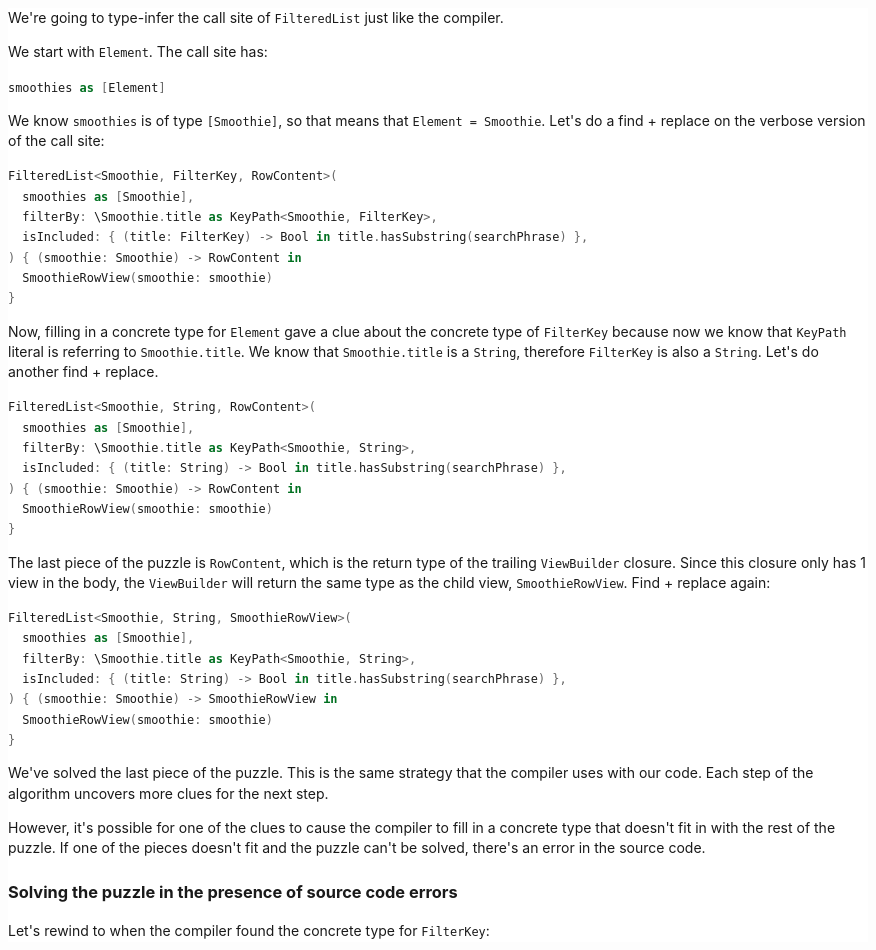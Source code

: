 We're going to type-infer the call site of `FilteredList` just like the compiler.

We start with `Element`. The call site has:

```swift
smoothies as [Element]
```

We know `smoothies` is of type `[Smoothie]`, so that means that `Element = Smoothie`. Let's do a find + replace on the verbose version of the call site:

```swift
FilteredList<Smoothie, FilterKey, RowContent>(
  smoothies as [Smoothie],
  filterBy: \Smoothie.title as KeyPath<Smoothie, FilterKey>,
  isIncluded: { (title: FilterKey) -> Bool in title.hasSubstring(searchPhrase) },
) { (smoothie: Smoothie) -> RowContent in
  SmoothieRowView(smoothie: smoothie)
}
```

Now, filling in a concrete type for `Element` gave a clue about the concrete type of `FilterKey` because now we know that `KeyPath` literal is referring to `Smoothie.title`. We know that `Smoothie.title` is a `String`, therefore `FilterKey` is also a `String`. Let's do another find + replace.

```swift
FilteredList<Smoothie, String, RowContent>(
  smoothies as [Smoothie],
  filterBy: \Smoothie.title as KeyPath<Smoothie, String>,
  isIncluded: { (title: String) -> Bool in title.hasSubstring(searchPhrase) },
) { (smoothie: Smoothie) -> RowContent in
  SmoothieRowView(smoothie: smoothie)
}
```

The last piece of the puzzle is `RowContent`, which is the return type of the trailing `ViewBuilder` closure. Since this closure only has 1 view in the body, the `ViewBuilder` will return the same type as the child view, `SmoothieRowView`. Find + replace again:

```swift
FilteredList<Smoothie, String, SmoothieRowView>(
  smoothies as [Smoothie],
  filterBy: \Smoothie.title as KeyPath<Smoothie, String>,
  isIncluded: { (title: String) -> Bool in title.hasSubstring(searchPhrase) },
) { (smoothie: Smoothie) -> SmoothieRowView in
  SmoothieRowView(smoothie: smoothie)
}
```

We've solved the last piece of the puzzle. This is the same strategy that the compiler uses with our code. Each step of the algorithm uncovers more clues for the next step.

However, it's possible for one of the clues to cause the compiler to fill in a concrete type that doesn't fit in with the rest of the puzzle. If one of the pieces doesn't fit and the puzzle can't be solved, there's an error in the source code.

### Solving the puzzle in the presence of source code errors
Let's rewind to when the compiler found the concrete type for `FilterKey`:


[search_smoothie]: ../../../images/notes/wwdc20/10165/search_smoothie.png
[fail_behavior]: ../../../images/notes/wwdc20/10165/fail_behavior.png
[smoothie_preview]: ../../../images/notes/wwdc20/10165/smoothie_preview.png
[textfield_vstack]: ../../../images/notes/wwdc20/10165/textfield_vstack.png
[compiler_error_line]: ../../../images/notes/wwdc20/10165/compiler_error_line.png
[compiler_error_expanded]: ../../../images/notes/wwdc20/10165/compiler_error_expanded.png
[filteredlist_error]: ../../../images/notes/wwdc20/10165/filteredlist_error.png
[destination_chooser]: ../../../images/notes/wwdc20/10165/destination_chooser.png
[side_by_side_error]: ../../../images/notes/wwdc20/10165/side_by_side_error.png
[conformance]: ../../../images/notes/wwdc20/10165/conformance.png
[add_conformance]: ../../../images/notes/wwdc20/10165/add_conformance.png